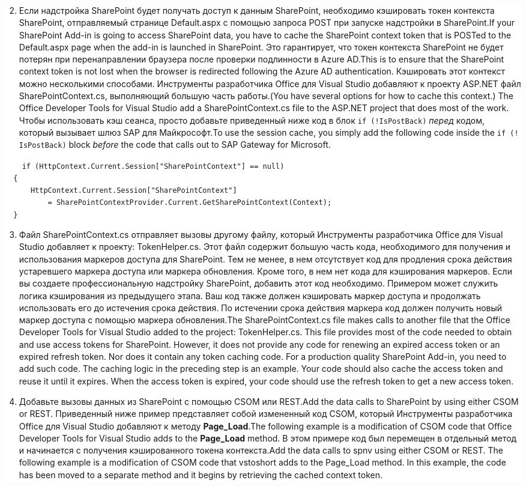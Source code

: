 2. <span data-ttu-id="5f989-303">Если надстройка SharePoint будет получать доступ к данным SharePoint, необходимо кэшировать токен контекста SharePoint, отправляемый странице Default.aspx с помощью запроса POST при запуске надстройки в SharePoint.</span><span class="sxs-lookup"><span data-stu-id="5f989-303">If your SharePoint Add-in is going to access SharePoint data, you have to cache the SharePoint context token that is POSTed to the Default.aspx page when the add-in is launched in SharePoint.</span></span> <span data-ttu-id="5f989-304">Это гарантирует, что токен контекста SharePoint не будет потерян при перенаправлении браузера после проверки подлинности в Azure AD.</span><span class="sxs-lookup"><span data-stu-id="5f989-304">This is to ensure that the SharePoint context token is not lost when the browser is redirected following the Azure AD authentication.</span></span> <span data-ttu-id="5f989-305">Кэшировать этот контекст можно несколькими способами. Инструменты разработчика Office для Visual Studio добавляют к проекту ASP.NET файл SharePointContext.cs, выполняющий большую часть работы.</span><span class="sxs-lookup"><span data-stu-id="5f989-305">(You have several options for how to cache this context.) The Office Developer Tools for Visual Studio add a SharePointContext.cs file to the ASP.NET project that does most of the work.</span></span> <span data-ttu-id="5f989-306">Чтобы использовать кэш сеанса, просто добавьте приведенный ниже код в блок `if (!IsPostBack)` *перед* кодом, который вызывает шлюз SAP для Майкрософт.</span><span class="sxs-lookup"><span data-stu-id="5f989-306">To use the session cache, you simply add the following code inside the `if (!IsPostBack)` block *before* the code that calls out to SAP Gateway for Microsoft.</span></span>
      
  ```
      if (HttpContext.Current.Session["SharePointContext"] == null) 
    {
        HttpContext.Current.Session["SharePointContext"]
            = SharePointContextProvider.Current.GetSharePointContext(Context);
    }
  ```

3. <span data-ttu-id="5f989-p156">Файл SharePointContext.cs отправляет вызовы другому файлу, который Инструменты разработчика Office для Visual Studio добавляет к проекту: TokenHelper.cs. Этот файл содержит большую часть кода, необходимого для получения и использования маркеров доступа для SharePoint. Тем не менее, в нем отсутствует код для продления срока действия устаревшего маркера доступа или маркера обновления. Кроме того, в нем нет кода для кэширования маркеров. Если вы создаете профессиональную надстройку SharePoint, добавить этот код необходимо. Примером может служить логика кэширования из предыдущего этапа. Ваш код также должен кэшировать маркер доступа и продолжать использовать его до истечения срока действия. По истечении срока действия маркера код должен получить новый маркер доступа с помощью маркера обновления.</span><span class="sxs-lookup"><span data-stu-id="5f989-p156">The SharePointContext.cs file makes calls to another file that the Office Developer Tools for Visual Studio added to the project: TokenHelper.cs. This file provides most of the code needed to obtain and use access tokens for SharePoint. However, it does not provide any code for renewing an expired access token or an expired refresh token. Nor does it contain any token caching code. For a production quality SharePoint Add-in, you need to add such code. The caching logic in the preceding step is an example. Your code should also cache the access token and reuse it until it expires. When the access token is expired, your code should use the refresh token to get a new access token.</span></span>
 
4. <span data-ttu-id="5f989-315">Добавьте вызовы данных из SharePoint с помощью CSOM или REST.</span><span class="sxs-lookup"><span data-stu-id="5f989-315">Add the data calls to SharePoint by using either CSOM or REST.</span></span> <span data-ttu-id="5f989-316">Приведенный ниже пример представляет собой измененный код CSOM, который Инструменты разработчика Office для Visual Studio добавляют к методу **Page_Load**.</span><span class="sxs-lookup"><span data-stu-id="5f989-316">The following example is a modification of CSOM code that Office Developer Tools for Visual Studio adds to the **Page_Load** method.</span></span> <span data-ttu-id="5f989-317">В этом примере код был перемещен в отдельный метод и начинается с получения кэшированного токена контекста.</span><span class="sxs-lookup"><span data-stu-id="5f989-317">Add the data calls to spnv using either CSOM or REST. The following example is a modification of CSOM code that vstoshort adds to the Page_Load method. In this example, the code has been moved to a separate method and it begins by retrieving the cached context token.</span></span>
    